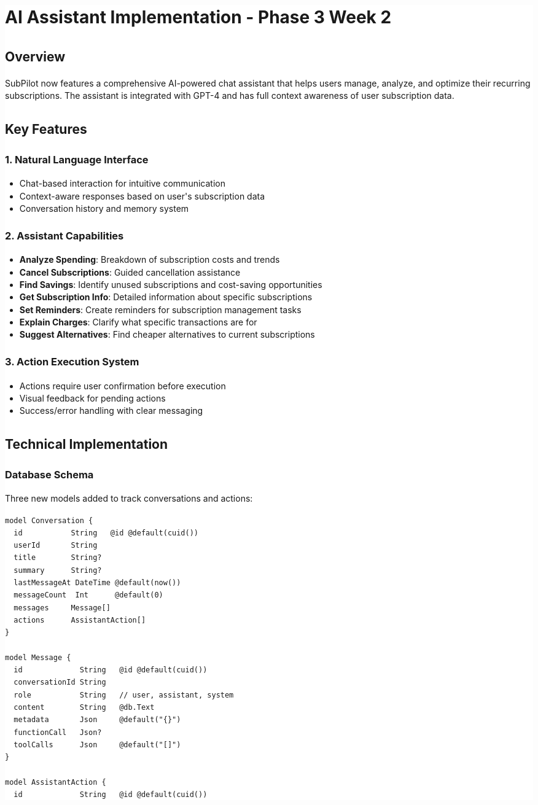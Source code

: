 # AI Assistant Implementation - Phase 3 Week 2

## Overview

SubPilot now features a comprehensive AI-powered chat assistant that helps users manage, analyze, and optimize their recurring subscriptions. The assistant is integrated with GPT-4 and has full context awareness of user subscription data.

## Key Features

### 1. Natural Language Interface

- Chat-based interaction for intuitive communication
- Context-aware responses based on user's subscription data
- Conversation history and memory system

### 2. Assistant Capabilities

- **Analyze Spending**: Breakdown of subscription costs and trends
- **Cancel Subscriptions**: Guided cancellation assistance
- **Find Savings**: Identify unused subscriptions and cost-saving opportunities
- **Get Subscription Info**: Detailed information about specific subscriptions
- **Set Reminders**: Create reminders for subscription management tasks
- **Explain Charges**: Clarify what specific transactions are for
- **Suggest Alternatives**: Find cheaper alternatives to current subscriptions

### 3. Action Execution System

- Actions require user confirmation before execution
- Visual feedback for pending actions
- Success/error handling with clear messaging

## Technical Implementation

### Database Schema

Three new models added to track conversations and actions:

```prisma
model Conversation {
  id           String   @id @default(cuid())
  userId       String
  title        String?
  summary      String?
  lastMessageAt DateTime @default(now())
  messageCount  Int      @default(0)
  messages     Message[]
  actions      AssistantAction[]
}

model Message {
  id             String   @id @default(cuid())
  conversationId String
  role           String   // user, assistant, system
  content        String   @db.Text
  metadata       Json     @default("{}")
  functionCall   Json?
  toolCalls      Json     @default("[]")
}

model AssistantAction {
  id             String   @id @default(cuid())
```